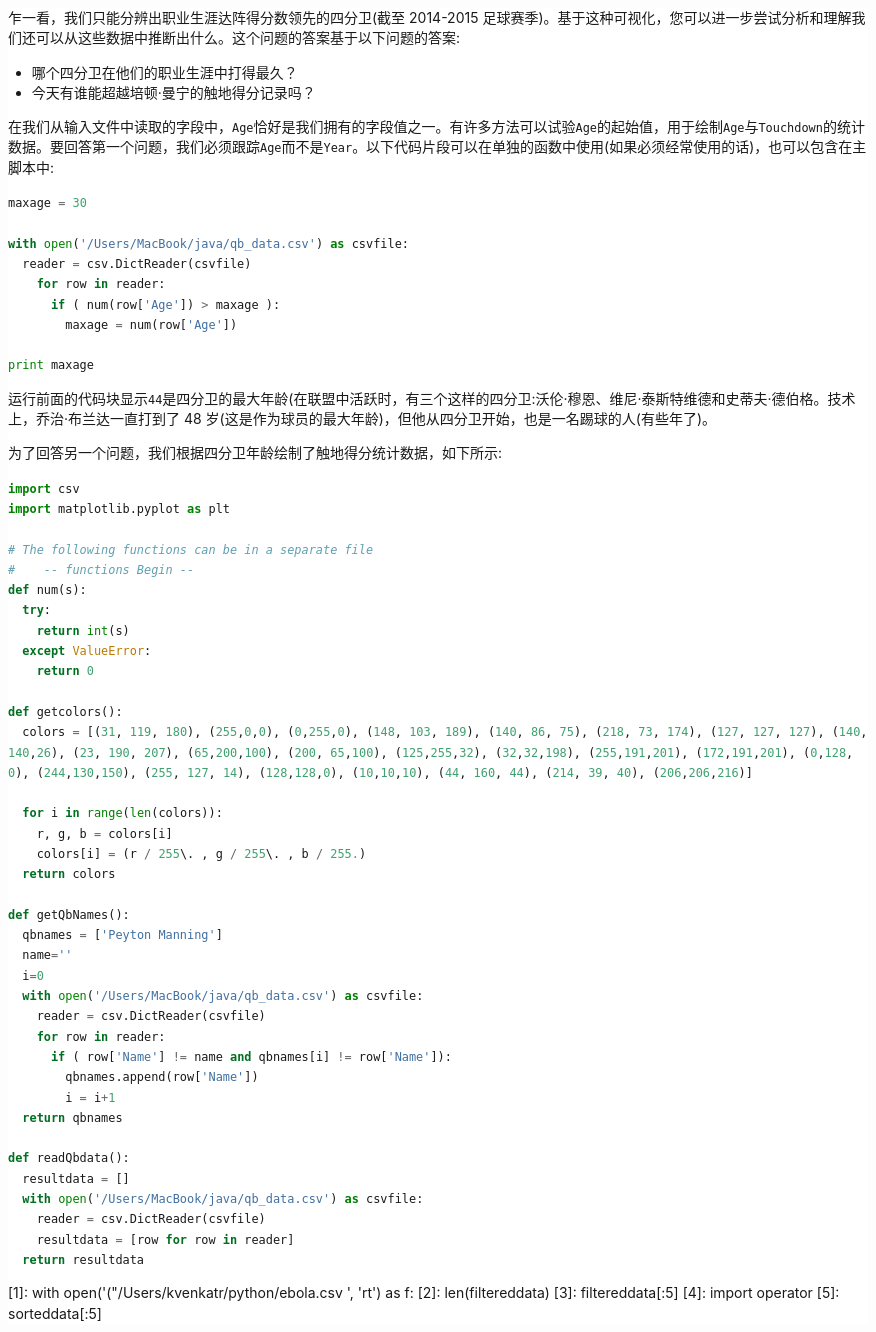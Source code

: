 乍一看，我们只能分辨出职业生涯达阵得分数领先的四分卫(截至 2014-2015 足球赛季)。基于这种可视化，您可以进一步尝试分析和理解我们还可以从这些数据中推断出什么。这个问题的答案基于以下问题的答案:

*   哪个四分卫在他们的职业生涯中打得最久？
*   今天有谁能超越培顿·曼宁的触地得分记录吗？

在我们从输入文件中读取的字段中，`Age`恰好是我们拥有的字段值之一。有许多方法可以试验`Age`的起始值，用于绘制`Age`与`Touchdown`的统计数据。要回答第一个问题，我们必须跟踪`Age`而不是`Year`。以下代码片段可以在单独的函数中使用(如果必须经常使用的话)，也可以包含在主脚本中:

```py
maxage = 30

with open('/Users/MacBook/java/qb_data.csv') as csvfile:
  reader = csv.DictReader(csvfile)
    for row in reader:
      if ( num(row['Age']) > maxage ):
        maxage = num(row['Age']) 

print maxage 
```

运行前面的代码块显示`44`是四分卫的最大年龄(在联盟中活跃时，有三个这样的四分卫:沃伦·穆恩、维尼·泰斯特维德和史蒂夫·德伯格。技术上，乔治·布兰达一直打到了 48 岁(这是作为球员的最大年龄)，但他从四分卫开始，也是一名踢球的人(有些年了)。

为了回答另一个问题，我们根据四分卫年龄绘制了触地得分统计数据，如下所示:

```py
import csv
import matplotlib.pyplot as plt

# The following functions can be in a separate file
#    -- functions Begin -- 
def num(s):
  try:
    return int(s)
  except ValueError:
    return 0  

def getcolors():
  colors = [(31, 119, 180), (255,0,0), (0,255,0), (148, 103, 189), (140, 86, 75), (218, 73, 174), (127, 127, 127), (140,140,26), (23, 190, 207), (65,200,100), (200, 65,100), (125,255,32), (32,32,198), (255,191,201), (172,191,201), (0,128,0), (244,130,150), (255, 127, 14), (128,128,0), (10,10,10), (44, 160, 44), (214, 39, 40), (206,206,216)]

  for i in range(len(colors)):
    r, g, b = colors[i]
    colors[i] = (r / 255\. , g / 255\. , b / 255.)
  return colors

def getQbNames():
  qbnames = ['Peyton Manning']
  name=''
  i=0
  with open('/Users/MacBook/java/qb_data.csv') as csvfile:
    reader = csv.DictReader(csvfile)
    for row in reader:
      if ( row['Name'] != name and qbnames[i] != row['Name']):
        qbnames.append(row['Name'])
        i = i+1
  return qbnames

def readQbdata():
  resultdata = []
  with open('/Users/MacBook/java/qb_data.csv') as csvfile:
    reader = csv.DictReader(csvfile)
    resultdata = [row for row in reader]
  return resultdata
```

[1]:  with open('("/Users/kvenkatr/python/ebola.csv ', 'rt') as f: 
[2]:    len(filtereddata)
[3]:  filtereddata[:5]
[4]:  import operator
[5]:  sorteddata[:5]